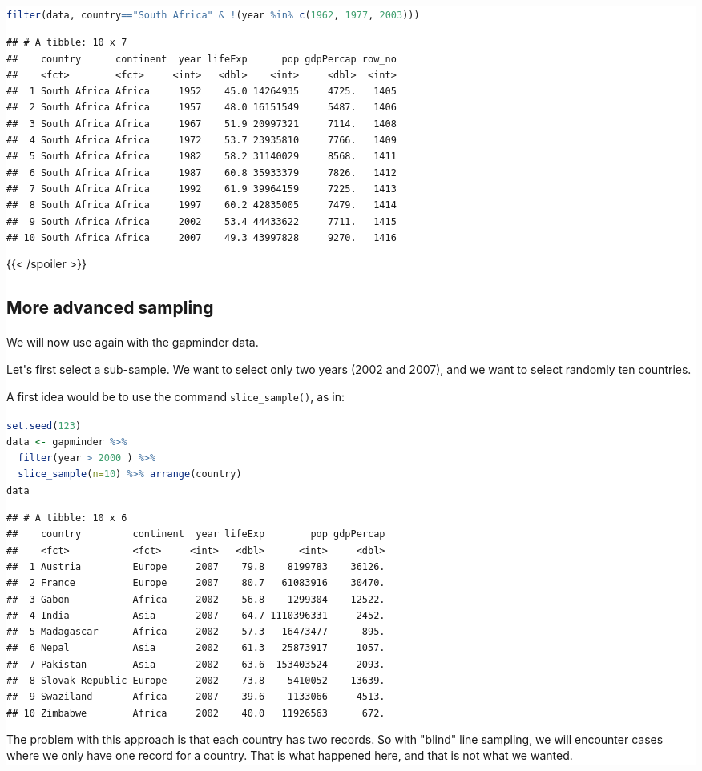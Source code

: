 ```r
filter(data, country=="South Africa" & !(year %in% c(1962, 1977, 2003)))
```

```
## # A tibble: 10 x 7
##    country      continent  year lifeExp      pop gdpPercap row_no
##    <fct>        <fct>     <int>   <dbl>    <int>     <dbl>  <int>
##  1 South Africa Africa     1952    45.0 14264935     4725.   1405
##  2 South Africa Africa     1957    48.0 16151549     5487.   1406
##  3 South Africa Africa     1967    51.9 20997321     7114.   1408
##  4 South Africa Africa     1972    53.7 23935810     7766.   1409
##  5 South Africa Africa     1982    58.2 31140029     8568.   1411
##  6 South Africa Africa     1987    60.8 35933379     7826.   1412
##  7 South Africa Africa     1992    61.9 39964159     7225.   1413
##  8 South Africa Africa     1997    60.2 42835005     7479.   1414
##  9 South Africa Africa     2002    53.4 44433622     7711.   1415
## 10 South Africa Africa     2007    49.3 43997828     9270.   1416
```
{{< /spoiler >}}

## More advanced sampling

We will now use again with the gapminder data. 

Let's first select a sub-sample. We want to select only two years (2002 and 2007), and we want to select randomly ten countries.

A first idea would be to use the command `slice_sample()`, as in:


```r
set.seed(123)
data <- gapminder %>% 
  filter(year > 2000 ) %>%
  slice_sample(n=10) %>% arrange(country)
data
```

```
## # A tibble: 10 x 6
##    country         continent  year lifeExp        pop gdpPercap
##    <fct>           <fct>     <int>   <dbl>      <int>     <dbl>
##  1 Austria         Europe     2007    79.8    8199783    36126.
##  2 France          Europe     2007    80.7   61083916    30470.
##  3 Gabon           Africa     2002    56.8    1299304    12522.
##  4 India           Asia       2007    64.7 1110396331     2452.
##  5 Madagascar      Africa     2002    57.3   16473477      895.
##  6 Nepal           Asia       2002    61.3   25873917     1057.
##  7 Pakistan        Asia       2002    63.6  153403524     2093.
##  8 Slovak Republic Europe     2002    73.8    5410052    13639.
##  9 Swaziland       Africa     2007    39.6    1133066     4513.
## 10 Zimbabwe        Africa     2002    40.0   11926563      672.
```

The problem with this approach is that each country has two records. So with "blind" line sampling, we will encounter cases where we only have one record for a country. That is what happened here, and that is not what we wanted.
